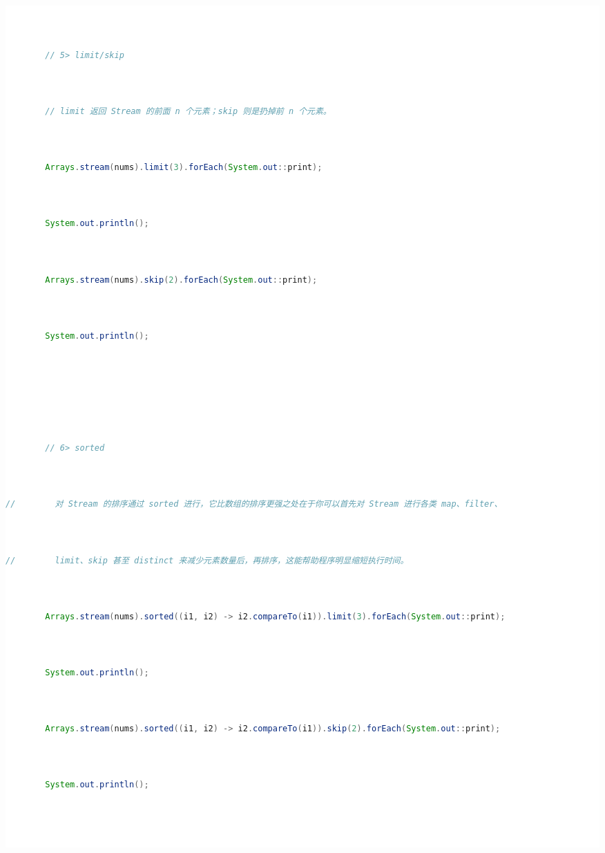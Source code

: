 ```java



        // 5> limit/skip



        // limit 返回 Stream 的前面 n 个元素；skip 则是扔掉前 n 个元素。



        Arrays.stream(nums).limit(3).forEach(System.out::print);



        System.out.println();



        Arrays.stream(nums).skip(2).forEach(System.out::print);



        System.out.println();



 



        // 6> sorted



//        对 Stream 的排序通过 sorted 进行，它比数组的排序更强之处在于你可以首先对 Stream 进行各类 map、filter、



//        limit、skip 甚至 distinct 来减少元素数量后，再排序，这能帮助程序明显缩短执行时间。



        Arrays.stream(nums).sorted((i1, i2) -> i2.compareTo(i1)).limit(3).forEach(System.out::print);



        System.out.println();



        Arrays.stream(nums).sorted((i1, i2) -> i2.compareTo(i1)).skip(2).forEach(System.out::print);



        System.out.println();



 

```